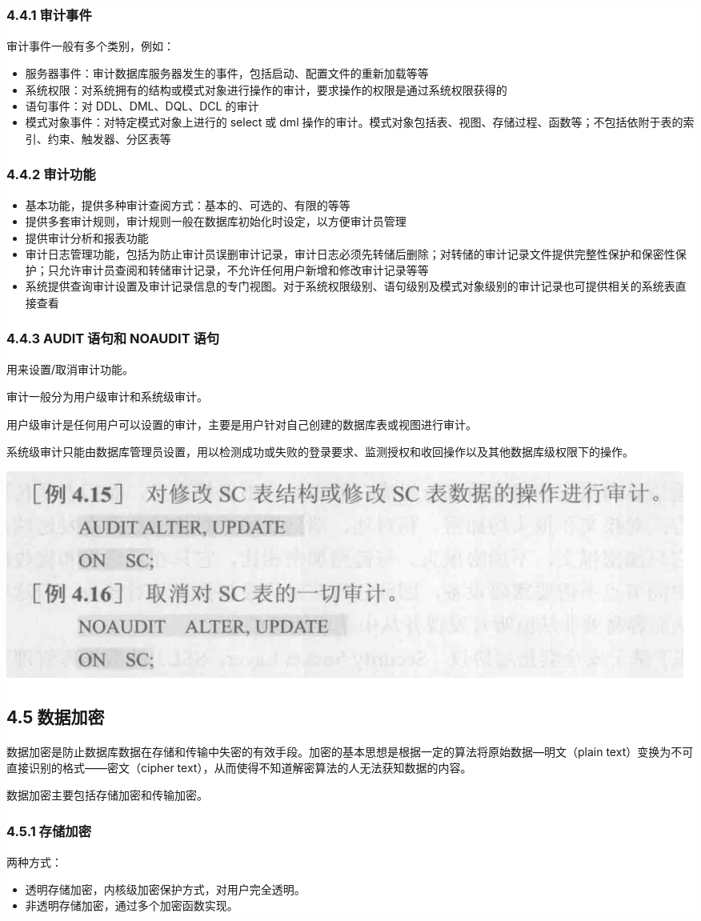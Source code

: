 ### 4.4.1 审计事件

审计事件一般有多个类别，例如：

- 服务器事件：审计数据库服务器发生的事件，包括启动、配置文件的重新加载等等
- 系统权限：对系统拥有的结构或模式对象进行操作的审计，要求操作的权限是通过系统权限获得的
- 语句事件：对 DDL、DML、DQL、DCL 的审计
- 模式对象事件：对特定模式对象上进行的 select 或 dml 操作的审计。模式对象包括表、视图、存储过程、函数等；不包括依附于表的索引、约束、触发器、分区表等

### 4.4.2 审计功能

- 基本功能，提供多种审计查阅方式：基本的、可选的、有限的等等
- 提供多套审计规则，审计规则一般在数据库初始化时设定，以方便审计员管理
- 提供审计分析和报表功能
- 审计日志管理功能，包括为防止审计员误删审计记录，审计日志必须先转储后删除；对转储的审计记录文件提供完整性保护和保密性保护；只允许审计员查阅和转储审计记录，不允许任何用户新增和修改审计记录等等
- 系统提供查询审计设置及审计记录信息的专门视图。对于系统权限级别、语句级别及模式对象级别的审计记录也可提供相关的系统表直接查看

### 4.4.3 AUDIT 语句和 NOAUDIT 语句

用来设置/取消审计功能。

审计一般分为用户级审计和系统级审计。

用户级审计是任何用户可以设置的审计，主要是用户针对自己创建的数据库表或视图进行审计。

系统级审计只能由数据库管理员设置，用以检测成功或失败的登录要求、监测授权和收回操作以及其他数据库级权限下的操作。

![例 4-15](img/%E4%BE%8B%204-15.png)

## 4.5 数据加密

数据加密是防止数据库数据在存储和传输中失密的有效手段。加密的基本思想是根据一定的算法将原始数据—明文（plain text）变换为不可直接识别的格式——密文（cipher text），从而使得不知道解密算法的人无法获知数据的内容。

数据加密主要包括存储加密和传输加密。

### 4.5.1 存储加密

两种方式：

- 透明存储加密，内核级加密保护方式，对用户完全透明。
- 非透明存储加密，通过多个加密函数实现。
